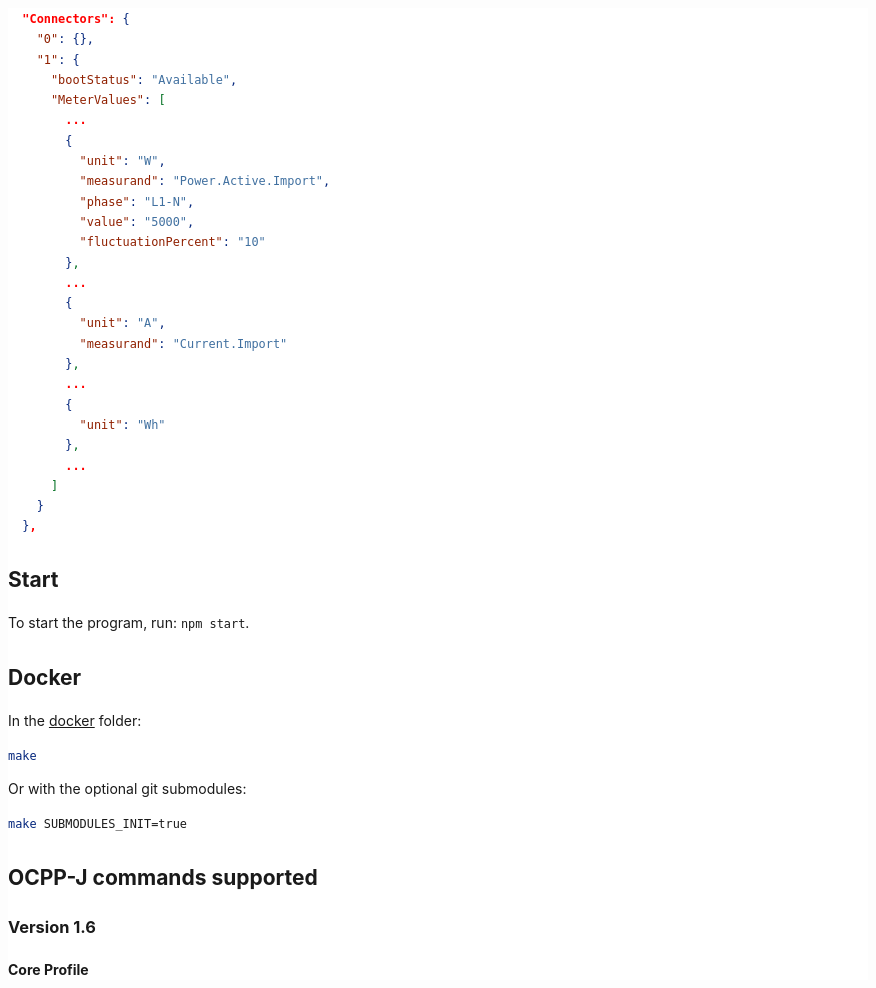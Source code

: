 ```json
  "Connectors": {
    "0": {},
    "1": {
      "bootStatus": "Available",
      "MeterValues": [
        ...
        {
          "unit": "W",
          "measurand": "Power.Active.Import",
          "phase": "L1-N",
          "value": "5000",
          "fluctuationPercent": "10"
        },
        ...
        {
          "unit": "A",
          "measurand": "Current.Import"
        },
        ...
        {
          "unit": "Wh"
        },
        ...
      ]
    }
  },
```

## Start

To start the program, run: `npm start`.

## Docker

In the [docker](./docker) folder:

```bash
make
```

Or with the optional git submodules:

```bash
make SUBMODULES_INIT=true
```

## OCPP-J commands supported

### Version 1.6

#### Core Profile
